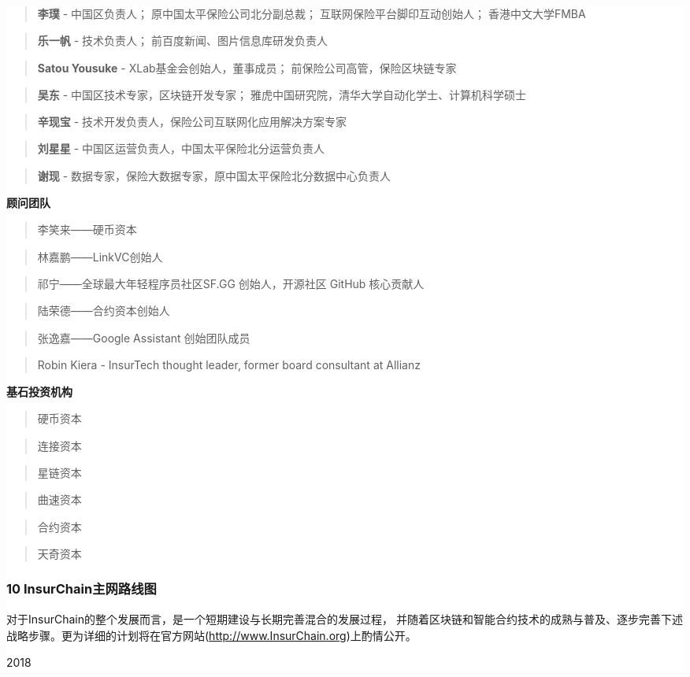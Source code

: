 >**李璞** - 
中国区负责人；
原中国太平保险公司北分副总裁；
互联网保险平台脚印互动创始人；
香港中文大学FMBA

>**乐一帆** - 
技术负责人；
前百度新闻、图片信息库研发负责人

>**Satou Yousuke** - 
XLab基金会创始人，董事成员；
前保险公司高管，保险区块链专家

>**吴东** - 
中国区技术专家，区块链开发专家；
雅虎中国研究院，清华大学自动化学士、计算机科学硕士

>**辛现宝** - 
技术开发负责人，保险公司互联网化应用解决方案专家

>**刘星星** - 
中国区运营负责人，中国太平保险北分运营负责人

>**谢现** - 
数据专家，保险大数据专家，原中国太平保险北分数据中心负责人

**顾问团队**

> 李笑来——硬币资本

> 林嘉鹏——LinkVC创始人

> 祁宁——全球最大年轻程序员社区SF.GG 创始人，开源社区 GitHub 核心贡献人

> 陆荣德——合约资本创始人

> 张逸嘉——Google Assistant 创始团队成员

> Robin Kiera - InsurTech thought leader, former board consultant at Allianz

**基石投资机构**

> 硬币资本

> 连接资本

> 星链资本

> 曲速资本

> 合约资本

> 天奇资本

### **10 InsurChain主网路线图**

对于InsurChain的整个发展而言，是一个短期建设与长期完善混合的发展过程， 并随着区块链和智能合约技术的成熟与普及、逐步完善下述战略步骤。更为详细的计划将在官方网站(http://www.InsurChain.org)上酌情公开。

2018

